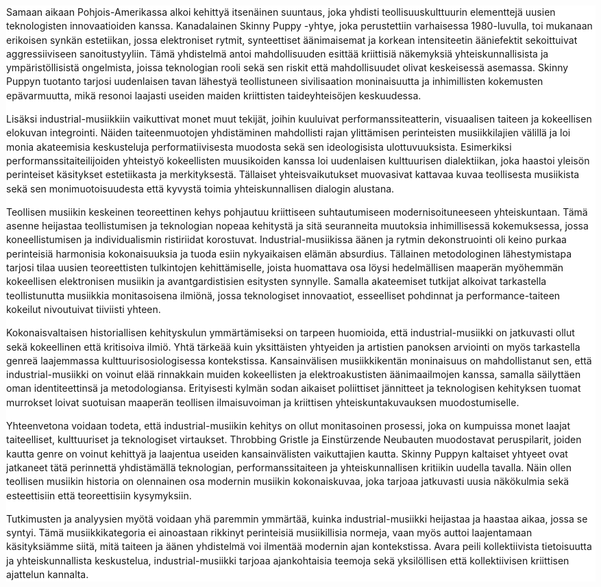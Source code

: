 Samaan aikaan Pohjois-Amerikassa alkoi kehittyä itsenäinen suuntaus, joka yhdisti
teollisuuskulttuurin elementtejä uusien teknologisten innovaatioiden kanssa. Kanadalainen Skinny
Puppy -yhtye, joka perustettiin varhaisessa 1980-luvulla, toi mukanaan erikoisen synkän estetiikan,
jossa elektroniset rytmit, synteettiset äänimaisemat ja korkean intensiteetin ääniefektit
sekoittuivat aggressiiviseen sanoitustyyliin. Tämä yhdistelmä antoi mahdollisuuden esittää
kriittisiä näkemyksiä yhteiskunnallisista ja ympäristöllisistä ongelmista, joissa teknologian rooli
sekä sen riskit että mahdollisuudet olivat keskeisessä asemassa. Skinny Puppyn tuotanto tarjosi
uudenlaisen tavan lähestyä teollistuneen sivilisaation moninaisuutta ja inhimillisten kokemusten
epävarmuutta, mikä resonoi laajasti useiden maiden kriittisten taideyhteisöjen keskuudessa.

Lisäksi industrial-musiikkiin vaikuttivat monet muut tekijät, joihin kuuluivat
performanssiteatterin, visuaalisen taiteen ja kokeellisen elokuvan integrointi. Näiden
taiteenmuotojen yhdistäminen mahdollisti rajan ylittämisen perinteisten musiikkilajien välillä ja
loi monia akateemisia keskusteluja performatiivisesta muodosta sekä sen ideologisista
ulottuvuuksista. Esimerkiksi performanssitaiteilijoiden yhteistyö kokeellisten muusikoiden kanssa
loi uudenlaisen kulttuurisen dialektiikan, joka haastoi yleisön perinteiset käsitykset estetiikasta
ja merkityksestä. Tällaiset yhteisvaikutukset muovasivat kattavaa kuvaa teollisesta musiikista sekä
sen monimuotoisuudesta että kyvystä toimia yhteiskunnallisen dialogin alustana.

Teollisen musiikin keskeinen teoreettinen kehys pohjautuu kriittiseen suhtautumiseen
modernisoituneeseen yhteiskuntaan. Tämä asenne heijastaa teollistumisen ja teknologian nopeaa
kehitystä ja sitä seuranneita muutoksia inhimillisessä kokemuksessa, jossa koneellistumisen ja
individualismin ristiriidat korostuvat. Industrial-musiikissa äänen ja rytmin dekonstruointi oli
keino purkaa perinteisiä harmonisia kokonaisuuksia ja tuoda esiin nykyaikaisen elämän absurdius.
Tällainen metodologinen lähestymistapa tarjosi tilaa uusien teoreettisten tulkintojen
kehittämiselle, joista huomattava osa löysi hedelmällisen maaperän myöhemmän kokeellisen
elektronisen musiikin ja avantgardistisien esitysten synnylle. Samalla akateemiset tutkijat alkoivat
tarkastella teollistunutta musiikkia monitasoisena ilmiönä, jossa teknologiset innovaatiot,
esseelliset pohdinnat ja performance-taiteen kokeilut nivoutuivat tiiviisti yhteen.

Kokonaisvaltaisen historiallisen kehityskulun ymmärtämiseksi on tarpeen huomioida, että
industrial-musiikki on jatkuvasti ollut sekä kokeellinen että kritisoiva ilmiö. Yhtä tärkeää kuin
yksittäisten yhtyeiden ja artistien panoksen arviointi on myös tarkastella genreä laajemmassa
kulttuurisosiologisessa kontekstissa. Kansainvälisen musiikkikentän moninaisuus on mahdollistanut
sen, että industrial-musiikki on voinut elää rinnakkain muiden kokeellisten ja elektroakustisten
äänimaailmojen kanssa, samalla säilyttäen oman identiteettinsä ja metodologiansa. Erityisesti kylmän
sodan aikaiset poliittiset jännitteet ja teknologisen kehityksen tuomat murrokset loivat suotuisan
maaperän teollisen ilmaisuvoiman ja kriittisen yhteiskuntakuvauksen muodostumiselle.

Yhteenvetona voidaan todeta, että industrial-musiikin kehitys on ollut monitasoinen prosessi, joka
on kumpuissa monet laajat taiteelliset, kulttuuriset ja teknologiset virtaukset. Throbbing Gristle
ja Einstürzende Neubauten muodostavat peruspilarit, joiden kautta genre on voinut kehittyä ja
laajentua useiden kansainvälisten vaikuttajien kautta. Skinny Puppyn kaltaiset yhtyeet ovat
jatkaneet tätä perinnettä yhdistämällä teknologian, performanssitaiteen ja yhteiskunnallisen
kritiikin uudella tavalla. Näin ollen teollisen musiikin historia on olennainen osa modernin
musiikin kokonaiskuvaa, joka tarjoaa jatkuvasti uusia näkökulmia sekä esteettisiin että
teoreettisiin kysymyksiin.

Tutkimusten ja analyysien myötä voidaan yhä paremmin ymmärtää, kuinka industrial-musiikki heijastaa
ja haastaa aikaa, jossa se syntyi. Tämä musiikkikategoria ei ainoastaan rikkinyt perinteisiä
musiikillisia normeja, vaan myös auttoi laajentamaan käsityksiämme siitä, mitä taiteen ja äänen
yhdistelmä voi ilmentää modernin ajan kontekstissa. Avara peili kollektiivista tietoisuutta ja
yhteiskunnallista keskustelua, industrial-musiikki tarjoaa ajankohtaisia teemoja sekä yksilöllisen
että kollektiivisen kriittisen ajattelun kannalta.
